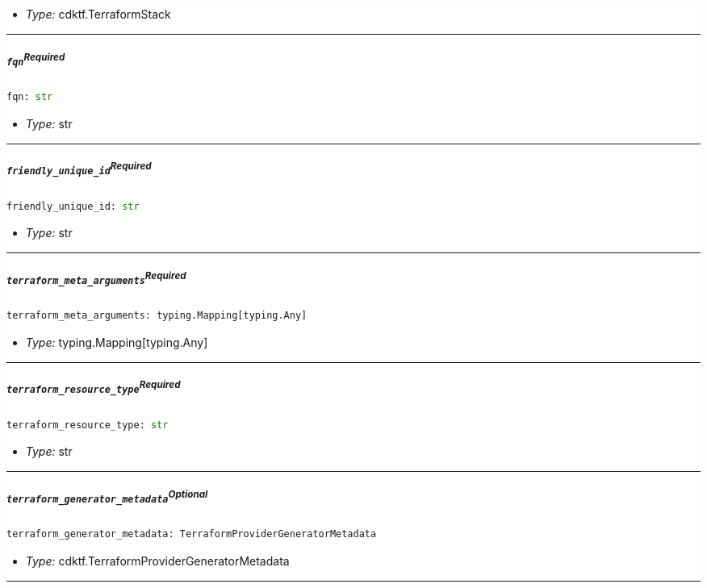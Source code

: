 - *Type:* cdktf.TerraformStack

---

##### `fqn`<sup>Required</sup> <a name="fqn" id="@cdktf/provider-github.issue.Issue.property.fqn"></a>

```python
fqn: str
```

- *Type:* str

---

##### `friendly_unique_id`<sup>Required</sup> <a name="friendly_unique_id" id="@cdktf/provider-github.issue.Issue.property.friendlyUniqueId"></a>

```python
friendly_unique_id: str
```

- *Type:* str

---

##### `terraform_meta_arguments`<sup>Required</sup> <a name="terraform_meta_arguments" id="@cdktf/provider-github.issue.Issue.property.terraformMetaArguments"></a>

```python
terraform_meta_arguments: typing.Mapping[typing.Any]
```

- *Type:* typing.Mapping[typing.Any]

---

##### `terraform_resource_type`<sup>Required</sup> <a name="terraform_resource_type" id="@cdktf/provider-github.issue.Issue.property.terraformResourceType"></a>

```python
terraform_resource_type: str
```

- *Type:* str

---

##### `terraform_generator_metadata`<sup>Optional</sup> <a name="terraform_generator_metadata" id="@cdktf/provider-github.issue.Issue.property.terraformGeneratorMetadata"></a>

```python
terraform_generator_metadata: TerraformProviderGeneratorMetadata
```

- *Type:* cdktf.TerraformProviderGeneratorMetadata

---